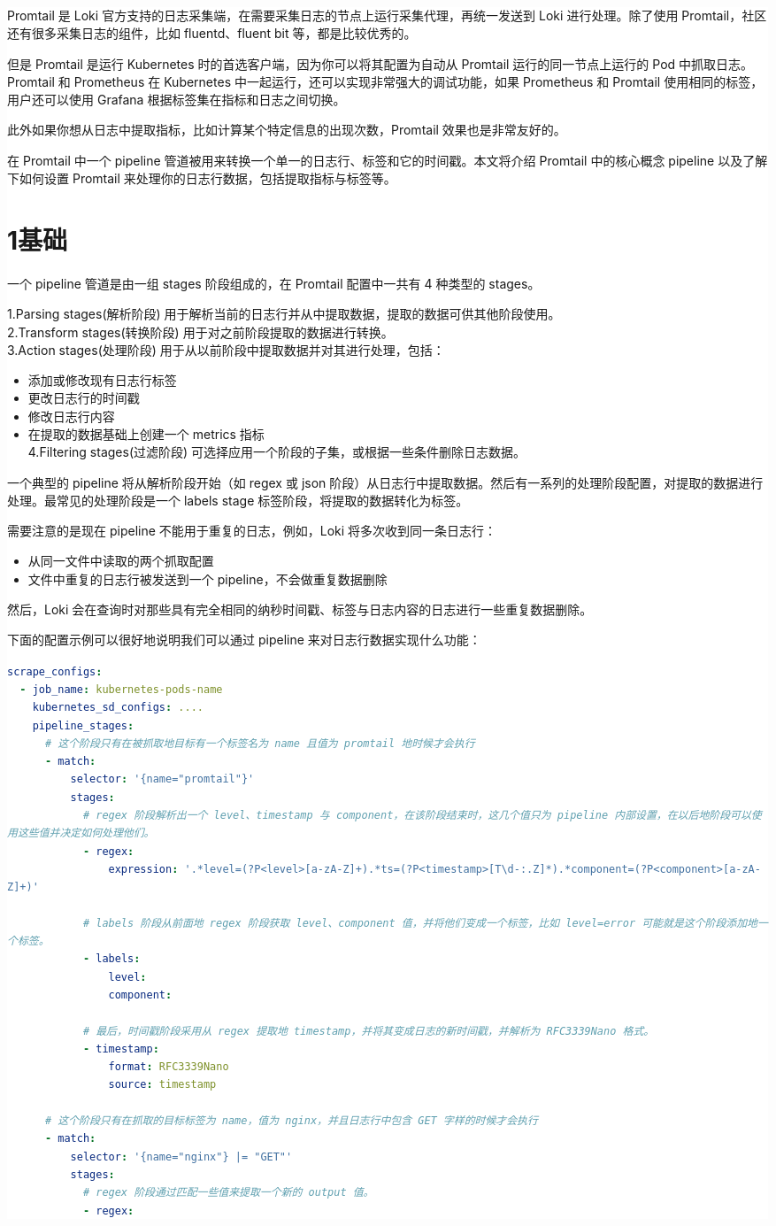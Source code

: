 Promtail 是 Loki 官方支持的日志采集端，在需要采集日志的节点上运行采集代理，再统一发送到 Loki 进行处理。除了使用 Promtail，社区还有很多采集日志的组件，比如 fluentd、fluent bit 等，都是比较优秀的。

但是 Promtail 是运行 Kubernetes 时的首选客户端，因为你可以将其配置为自动从 Promtail 运行的同一节点上运行的 Pod 中抓取日志。Promtail 和 Prometheus 在 Kubernetes 中一起运行，还可以实现非常强大的调试功能，如果 Prometheus 和 Promtail 使用相同的标签，用户还可以使用 Grafana 根据标签集在指标和日志之间切换。

此外如果你想从日志中提取指标，比如计算某个特定信息的出现次数，Promtail 效果也是非常友好的。

在 Promtail 中一个 pipeline 管道被用来转换一个单一的日志行、标签和它的时间戳。本文将介绍 Promtail 中的核心概念 pipeline 以及了解下如何设置 Promtail 来处理你的日志行数据，包括提取指标与标签等。


# 1基础

一个 pipeline 管道是由一组 stages 阶段组成的，在 Promtail 配置中一共有 4 种类型的 stages。

1.Parsing stages(解析阶段) 用于解析当前的日志行并从中提取数据，提取的数据可供其他阶段使用。  
2.Transform stages(转换阶段) 用于对之前阶段提取的数据进行转换。  
3.Action stages(处理阶段) 用于从以前阶段中提取数据并对其进行处理，包括：  
- 添加或修改现有日志行标签
- 更改日志行的时间戳
- 修改日志行内容
- 在提取的数据基础上创建一个 metrics 指标  
4.Filtering stages(过滤阶段) 可选择应用一个阶段的子集，或根据一些条件删除日志数据。

一个典型的 pipeline 将从解析阶段开始（如 regex 或 json 阶段）从日志行中提取数据。然后有一系列的处理阶段配置，对提取的数据进行处理。最常见的处理阶段是一个 labels stage 标签阶段，将提取的数据转化为标签。

需要注意的是现在 pipeline 不能用于重复的日志，例如，Loki 将多次收到同一条日志行：
- 从同一文件中读取的两个抓取配置
- 文件中重复的日志行被发送到一个 pipeline，不会做重复数据删除

然后，Loki 会在查询时对那些具有完全相同的纳秒时间戳、标签与日志内容的日志进行一些重复数据删除。

下面的配置示例可以很好地说明我们可以通过 pipeline 来对日志行数据实现什么功能：
```yml
scrape_configs:
  - job_name: kubernetes-pods-name
    kubernetes_sd_configs: ....
    pipeline_stages:
      # 这个阶段只有在被抓取地目标有一个标签名为 name 且值为 promtail 地时候才会执行
      - match:
          selector: '{name="promtail"}'
          stages:
            # regex 阶段解析出一个 level、timestamp 与 component，在该阶段结束时，这几个值只为 pipeline 内部设置，在以后地阶段可以使用这些值并决定如何处理他们。
            - regex:
                expression: '.*level=(?P<level>[a-zA-Z]+).*ts=(?P<timestamp>[T\d-:.Z]*).*component=(?P<component>[a-zA-Z]+)'

            # labels 阶段从前面地 regex 阶段获取 level、component 值，并将他们变成一个标签，比如 level=error 可能就是这个阶段添加地一个标签。
            - labels:
                level:
                component:

            # 最后，时间戳阶段采用从 regex 提取地 timestamp，并将其变成日志的新时间戳，并解析为 RFC3339Nano 格式。
            - timestamp:
                format: RFC3339Nano
                source: timestamp

      # 这个阶段只有在抓取的目标标签为 name，值为 nginx，并且日志行中包含 GET 字样的时候才会执行
      - match:
          selector: '{name="nginx"} |= "GET"'
          stages:
            # regex 阶段通过匹配一些值来提取一个新的 output 值。
            - regex:
```